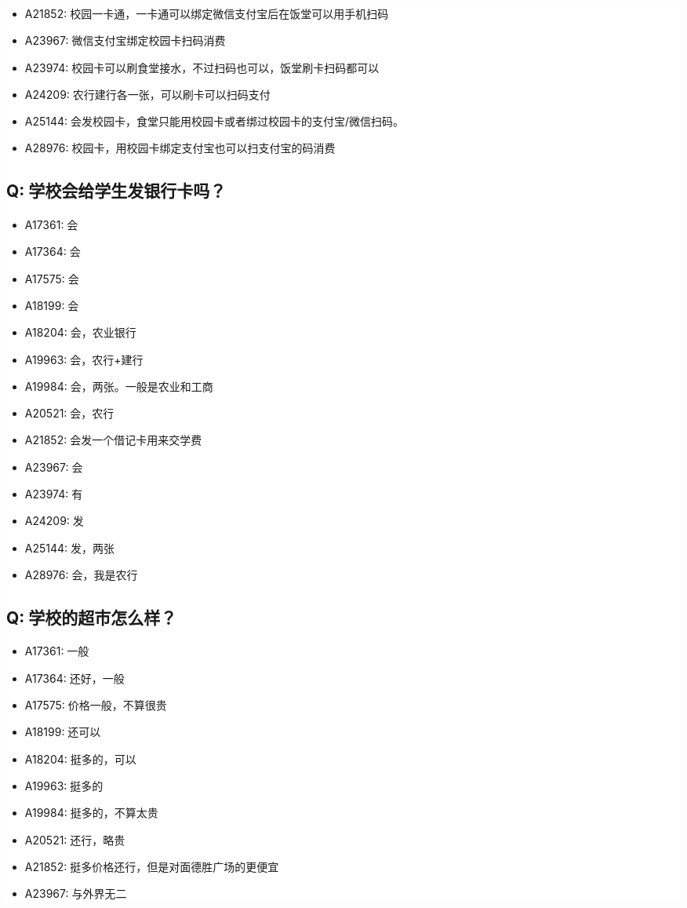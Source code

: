 - A21852: 校园一卡通，一卡通可以绑定微信支付宝后在饭堂可以用手机扫码

- A23967: 微信支付宝绑定校园卡扫码消费

- A23974: 校园卡可以刷食堂接水，不过扫码也可以，饭堂刷卡扫码都可以

- A24209: 农行建行各一张，可以刷卡可以扫码支付

- A25144: 会发校园卡，食堂只能用校园卡或者绑过校园卡的支付宝/微信扫码。

- A28976: 校园卡，用校园卡绑定支付宝也可以扫支付宝的码消费

## Q: 学校会给学生发银行卡吗？

- A17361: 会

- A17364: 会

- A17575: 会

- A18199: 会

- A18204: 会，农业银行

- A19963: 会，农行+建行

- A19984: 会，两张。一般是农业和工商

- A20521: 会，农行

- A21852: 会发一个借记卡用来交学费

- A23967: 会

- A23974: 有

- A24209: 发

- A25144: 发，两张

- A28976: 会，我是农行

## Q: 学校的超市怎么样？

- A17361: 一般

- A17364: 还好，一般

- A17575: 价格一般，不算很贵

- A18199: 还可以

- A18204: 挺多的，可以

- A19963: 挺多的

- A19984: 挺多的，不算太贵

- A20521: 还行，略贵

- A21852: 挺多价格还行，但是对面德胜广场的更便宜

- A23967: 与外界无二
